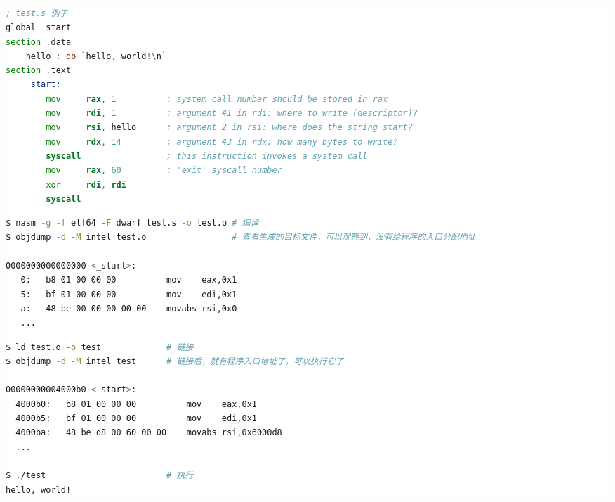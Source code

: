 ```asm
; test.s 例子
global _start
section .data
    hello : db `hello, world!\n`
section .text
    _start:
        mov     rax, 1          ; system call number should be stored in rax
        mov     rdi, 1          ; argument #1 in rdi: where to write (descriptor)?
        mov     rsi, hello      ; argument 2 in rsi: where does the string start?
        mov     rdx, 14         ; argument #3 in rdx: how many bytes to write?
        syscall                 ; this instruction invokes a system call
        mov     rax, 60         ; 'exit' syscall number
        xor     rdi, rdi
        syscall
```

```bash
$ nasm -g -f elf64 -F dwarf test.s -o test.o # 编译
$ objdump -d -M intel test.o                 # 查看生成的目标文件，可以观察到，没有给程序的入口分配地址

0000000000000000 <_start>:
   0:	b8 01 00 00 00       	mov    eax,0x1
   5:	bf 01 00 00 00       	mov    edi,0x1
   a:	48 be 00 00 00 00 00 	movabs rsi,0x0
   ...
```

```bash
$ ld test.o -o test             # 链接
$ objdump -d -M intel test      # 链接后，就有程序入口地址了，可以执行它了

00000000004000b0 <_start>:
  4000b0:	b8 01 00 00 00       	mov    eax,0x1
  4000b5:	bf 01 00 00 00       	mov    edi,0x1
  4000ba:	48 be d8 00 60 00 00 	movabs rsi,0x6000d8
  ...

$ ./test                        # 执行
hello, world!
```
